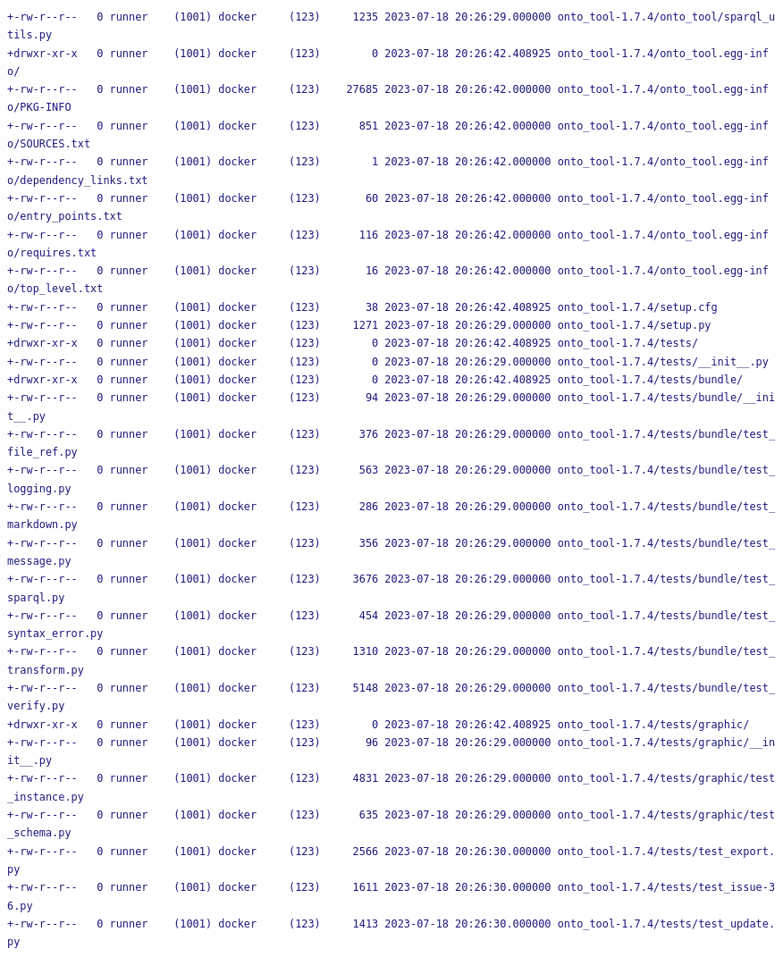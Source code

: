 ```diff
+-rw-r--r--   0 runner    (1001) docker     (123)     1235 2023-07-18 20:26:29.000000 onto_tool-1.7.4/onto_tool/sparql_utils.py
+drwxr-xr-x   0 runner    (1001) docker     (123)        0 2023-07-18 20:26:42.408925 onto_tool-1.7.4/onto_tool.egg-info/
+-rw-r--r--   0 runner    (1001) docker     (123)    27685 2023-07-18 20:26:42.000000 onto_tool-1.7.4/onto_tool.egg-info/PKG-INFO
+-rw-r--r--   0 runner    (1001) docker     (123)      851 2023-07-18 20:26:42.000000 onto_tool-1.7.4/onto_tool.egg-info/SOURCES.txt
+-rw-r--r--   0 runner    (1001) docker     (123)        1 2023-07-18 20:26:42.000000 onto_tool-1.7.4/onto_tool.egg-info/dependency_links.txt
+-rw-r--r--   0 runner    (1001) docker     (123)       60 2023-07-18 20:26:42.000000 onto_tool-1.7.4/onto_tool.egg-info/entry_points.txt
+-rw-r--r--   0 runner    (1001) docker     (123)      116 2023-07-18 20:26:42.000000 onto_tool-1.7.4/onto_tool.egg-info/requires.txt
+-rw-r--r--   0 runner    (1001) docker     (123)       16 2023-07-18 20:26:42.000000 onto_tool-1.7.4/onto_tool.egg-info/top_level.txt
+-rw-r--r--   0 runner    (1001) docker     (123)       38 2023-07-18 20:26:42.408925 onto_tool-1.7.4/setup.cfg
+-rw-r--r--   0 runner    (1001) docker     (123)     1271 2023-07-18 20:26:29.000000 onto_tool-1.7.4/setup.py
+drwxr-xr-x   0 runner    (1001) docker     (123)        0 2023-07-18 20:26:42.408925 onto_tool-1.7.4/tests/
+-rw-r--r--   0 runner    (1001) docker     (123)        0 2023-07-18 20:26:29.000000 onto_tool-1.7.4/tests/__init__.py
+drwxr-xr-x   0 runner    (1001) docker     (123)        0 2023-07-18 20:26:42.408925 onto_tool-1.7.4/tests/bundle/
+-rw-r--r--   0 runner    (1001) docker     (123)       94 2023-07-18 20:26:29.000000 onto_tool-1.7.4/tests/bundle/__init__.py
+-rw-r--r--   0 runner    (1001) docker     (123)      376 2023-07-18 20:26:29.000000 onto_tool-1.7.4/tests/bundle/test_file_ref.py
+-rw-r--r--   0 runner    (1001) docker     (123)      563 2023-07-18 20:26:29.000000 onto_tool-1.7.4/tests/bundle/test_logging.py
+-rw-r--r--   0 runner    (1001) docker     (123)      286 2023-07-18 20:26:29.000000 onto_tool-1.7.4/tests/bundle/test_markdown.py
+-rw-r--r--   0 runner    (1001) docker     (123)      356 2023-07-18 20:26:29.000000 onto_tool-1.7.4/tests/bundle/test_message.py
+-rw-r--r--   0 runner    (1001) docker     (123)     3676 2023-07-18 20:26:29.000000 onto_tool-1.7.4/tests/bundle/test_sparql.py
+-rw-r--r--   0 runner    (1001) docker     (123)      454 2023-07-18 20:26:29.000000 onto_tool-1.7.4/tests/bundle/test_syntax_error.py
+-rw-r--r--   0 runner    (1001) docker     (123)     1310 2023-07-18 20:26:29.000000 onto_tool-1.7.4/tests/bundle/test_transform.py
+-rw-r--r--   0 runner    (1001) docker     (123)     5148 2023-07-18 20:26:29.000000 onto_tool-1.7.4/tests/bundle/test_verify.py
+drwxr-xr-x   0 runner    (1001) docker     (123)        0 2023-07-18 20:26:42.408925 onto_tool-1.7.4/tests/graphic/
+-rw-r--r--   0 runner    (1001) docker     (123)       96 2023-07-18 20:26:29.000000 onto_tool-1.7.4/tests/graphic/__init__.py
+-rw-r--r--   0 runner    (1001) docker     (123)     4831 2023-07-18 20:26:29.000000 onto_tool-1.7.4/tests/graphic/test_instance.py
+-rw-r--r--   0 runner    (1001) docker     (123)      635 2023-07-18 20:26:29.000000 onto_tool-1.7.4/tests/graphic/test_schema.py
+-rw-r--r--   0 runner    (1001) docker     (123)     2566 2023-07-18 20:26:30.000000 onto_tool-1.7.4/tests/test_export.py
+-rw-r--r--   0 runner    (1001) docker     (123)     1611 2023-07-18 20:26:30.000000 onto_tool-1.7.4/tests/test_issue-36.py
+-rw-r--r--   0 runner    (1001) docker     (123)     1413 2023-07-18 20:26:30.000000 onto_tool-1.7.4/tests/test_update.py
```
